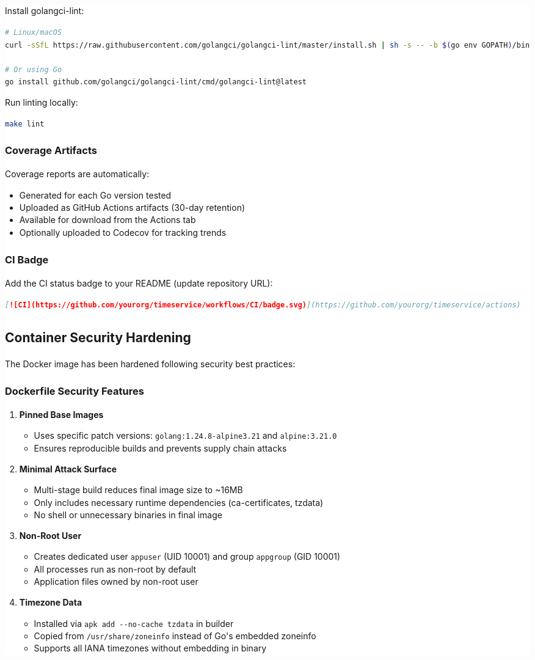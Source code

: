 Install golangci-lint:

```bash
# Linux/macOS
curl -sSfL https://raw.githubusercontent.com/golangci/golangci-lint/master/install.sh | sh -s -- -b $(go env GOPATH)/bin

# Or using Go
go install github.com/golangci/golangci-lint/cmd/golangci-lint@latest
```

Run linting locally:

```bash
make lint
```

### Coverage Artifacts

Coverage reports are automatically:
- Generated for each Go version tested
- Uploaded as GitHub Actions artifacts (30-day retention)
- Available for download from the Actions tab
- Optionally uploaded to Codecov for tracking trends

### CI Badge

Add the CI status badge to your README (update repository URL):

```markdown
[![CI](https://github.com/yourorg/timeservice/workflows/CI/badge.svg)](https://github.com/yourorg/timeservice/actions)
```

## Container Security Hardening

The Docker image has been hardened following security best practices:

### Dockerfile Security Features

1. **Pinned Base Images**
   - Uses specific patch versions: `golang:1.24.8-alpine3.21` and `alpine:3.21.0`
   - Ensures reproducible builds and prevents supply chain attacks

2. **Minimal Attack Surface**
   - Multi-stage build reduces final image size to ~16MB
   - Only includes necessary runtime dependencies (ca-certificates, tzdata)
   - No shell or unnecessary binaries in final image

3. **Non-Root User**
   - Creates dedicated user `appuser` (UID 10001) and group `appgroup` (GID 10001)
   - All processes run as non-root by default
   - Application files owned by non-root user

4. **Timezone Data**
   - Installed via `apk add --no-cache tzdata` in builder
   - Copied from `/usr/share/zoneinfo` instead of Go's embedded zoneinfo
   - Supports all IANA timezones without embedding in binary
